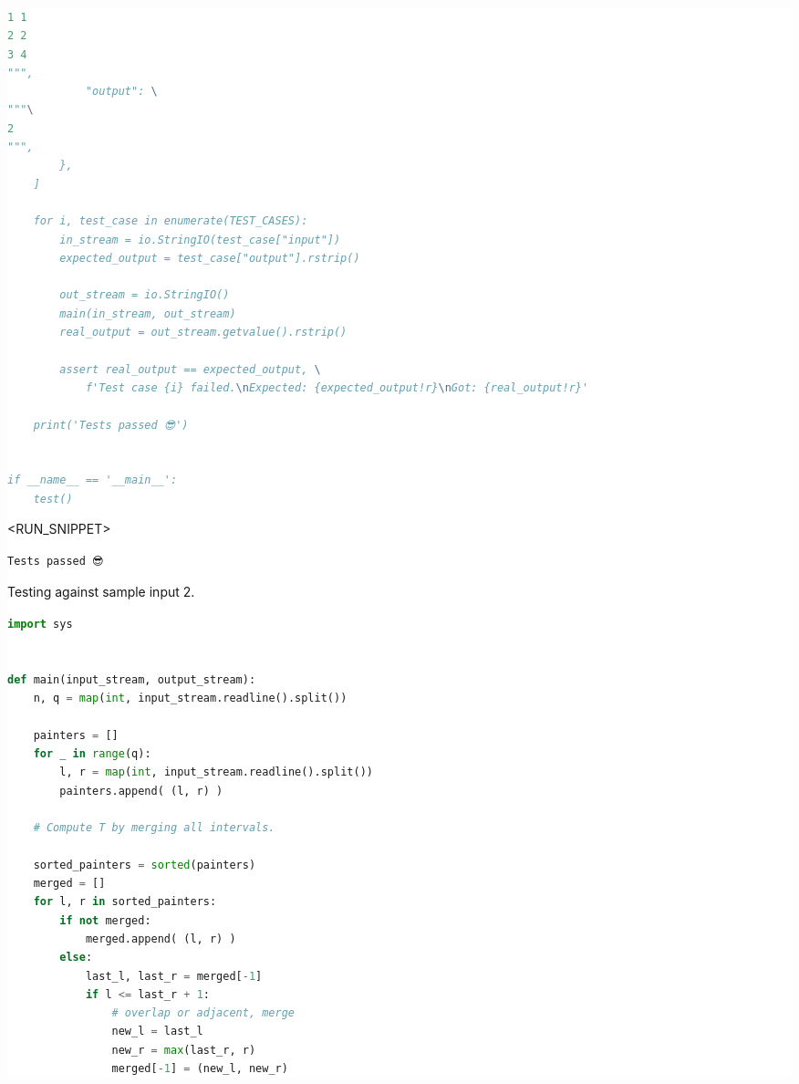 ```python
1 1
2 2
3 4
""",
            "output": \
"""\
2
""",
        }, 
    ]

    for i, test_case in enumerate(TEST_CASES):
        in_stream = io.StringIO(test_case["input"])
        expected_output = test_case["output"].rstrip()

        out_stream = io.StringIO()
        main(in_stream, out_stream)
        real_output = out_stream.getvalue().rstrip()

        assert real_output == expected_output, \
            f'Test case {i} failed.\nExpected: {expected_output!r}\nGot: {real_output!r}'

    print('Tests passed 😎')


if __name__ == '__main__':
    test()


```

<RUN_SNIPPET>
```output
Tests passed 😎

```

Testing against sample input 2.

```python
import sys


def main(input_stream, output_stream):
    n, q = map(int, input_stream.readline().split())

    painters = []
    for _ in range(q):
        l, r = map(int, input_stream.readline().split())
        painters.append( (l, r) )

    # Compute T by merging all intervals.

    sorted_painters = sorted(painters)
    merged = []
    for l, r in sorted_painters:
        if not merged:
            merged.append( (l, r) )
        else:
            last_l, last_r = merged[-1]
            if l <= last_r + 1:
                # overlap or adjacent, merge
                new_l = last_l
                new_r = max(last_r, r)
                merged[-1] = (new_l, new_r)
```
